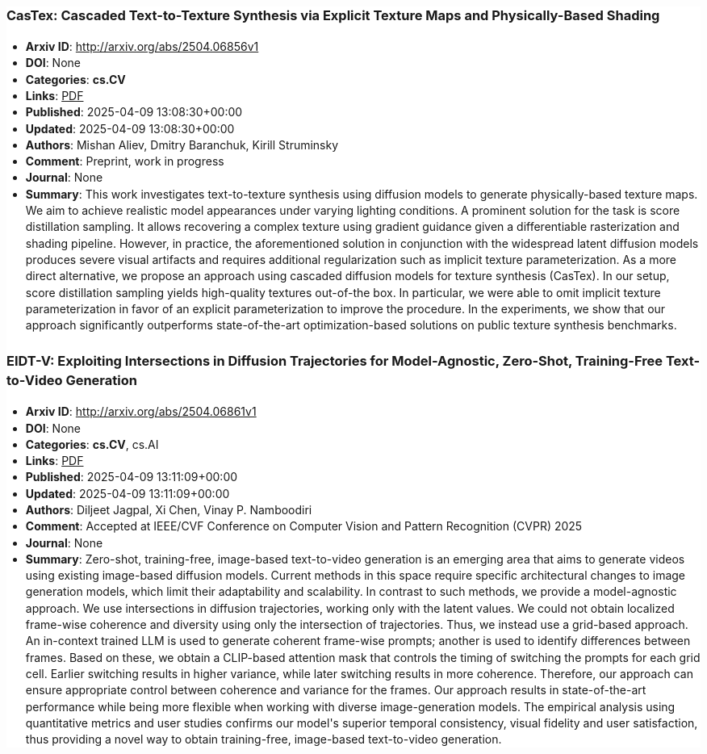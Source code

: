 

### CasTex: Cascaded Text-to-Texture Synthesis via Explicit Texture Maps and Physically-Based Shading
- **Arxiv ID**: http://arxiv.org/abs/2504.06856v1
- **DOI**: None
- **Categories**: **cs.CV**
- **Links**: [PDF](http://arxiv.org/pdf/2504.06856v1)
- **Published**: 2025-04-09 13:08:30+00:00
- **Updated**: 2025-04-09 13:08:30+00:00
- **Authors**: Mishan Aliev, Dmitry Baranchuk, Kirill Struminsky
- **Comment**: Preprint, work in progress
- **Journal**: None
- **Summary**: This work investigates text-to-texture synthesis using diffusion models to generate physically-based texture maps. We aim to achieve realistic model appearances under varying lighting conditions. A prominent solution for the task is score distillation sampling. It allows recovering a complex texture using gradient guidance given a differentiable rasterization and shading pipeline. However, in practice, the aforementioned solution in conjunction with the widespread latent diffusion models produces severe visual artifacts and requires additional regularization such as implicit texture parameterization. As a more direct alternative, we propose an approach using cascaded diffusion models for texture synthesis (CasTex). In our setup, score distillation sampling yields high-quality textures out-of-the box. In particular, we were able to omit implicit texture parameterization in favor of an explicit parameterization to improve the procedure. In the experiments, we show that our approach significantly outperforms state-of-the-art optimization-based solutions on public texture synthesis benchmarks.



### EIDT-V: Exploiting Intersections in Diffusion Trajectories for Model-Agnostic, Zero-Shot, Training-Free Text-to-Video Generation
- **Arxiv ID**: http://arxiv.org/abs/2504.06861v1
- **DOI**: None
- **Categories**: **cs.CV**, cs.AI
- **Links**: [PDF](http://arxiv.org/pdf/2504.06861v1)
- **Published**: 2025-04-09 13:11:09+00:00
- **Updated**: 2025-04-09 13:11:09+00:00
- **Authors**: Diljeet Jagpal, Xi Chen, Vinay P. Namboodiri
- **Comment**: Accepted at IEEE/CVF Conference on Computer Vision and Pattern
  Recognition (CVPR) 2025
- **Journal**: None
- **Summary**: Zero-shot, training-free, image-based text-to-video generation is an emerging area that aims to generate videos using existing image-based diffusion models. Current methods in this space require specific architectural changes to image generation models, which limit their adaptability and scalability. In contrast to such methods, we provide a model-agnostic approach. We use intersections in diffusion trajectories, working only with the latent values. We could not obtain localized frame-wise coherence and diversity using only the intersection of trajectories. Thus, we instead use a grid-based approach. An in-context trained LLM is used to generate coherent frame-wise prompts; another is used to identify differences between frames. Based on these, we obtain a CLIP-based attention mask that controls the timing of switching the prompts for each grid cell. Earlier switching results in higher variance, while later switching results in more coherence. Therefore, our approach can ensure appropriate control between coherence and variance for the frames. Our approach results in state-of-the-art performance while being more flexible when working with diverse image-generation models. The empirical analysis using quantitative metrics and user studies confirms our model's superior temporal consistency, visual fidelity and user satisfaction, thus providing a novel way to obtain training-free, image-based text-to-video generation.
